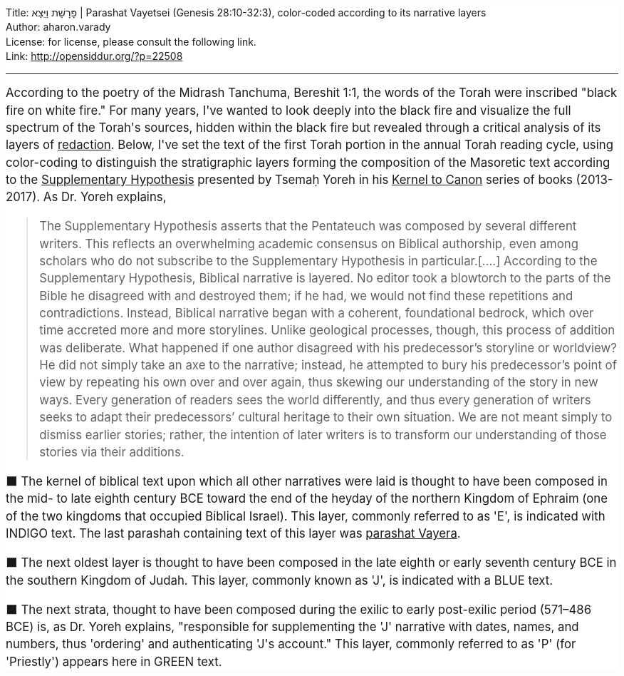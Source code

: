 <html>
<head></head>
<body>
Title: פָּרָשַׁת וַיֵּצֵא | Parashat Vayetsei (Genesis 28:10-32:3), color-coded according to its narrative layers<br />
Author: aharon.varady<br />
License: for license, please consult the following link.<br />
Link: <a href="http://opensiddur.org/?p=22508">http://opensiddur.org/?p=22508</a>
<p />
<hr />

<div class="english"style="font-size:1.2em">
According to the poetry of the Midrash Tanchuma, Bereshit 1:1, the words of the Torah were inscribed "black fire on white fire." For many years, I've wanted to look deeply into the black fire and visualize the full spectrum of the Torah's sources, hidden within the black fire but revealed through  a critical analysis of its layers of <a href="https://en.wikipedia.org/wiki/Redaction_criticism">redaction</a>. Below, I've set the text of the first Torah portion in the annual Torah reading cycle, using color-coding to distinguish the stratigraphic layers forming the composition of the Masoretic text according to the <a href="https://en.wikipedia.org/wiki/Supplementary_hypothesis">Supplementary Hypothesis</a> presented by Tsemaḥ Yoreh in his <a href="http://books.google.com/books?id=tpLIngEACAAJ">Kernel to Canon</a> series of books (2013-2017). As Dr. Yoreh explains, 

<blockquote>The Supplementary Hypothesis asserts that the Pentateuch was composed by several different writers. This reflects an overwhelming academic consensus on Biblical authorship, even among scholars who do not subscribe to the Supplementary Hypothesis in particular.[....] According to the Supplementary Hypothesis, Biblical narrative is layered. No editor took a blowtorch to the parts of the Bible he disagreed with and destroyed them; if he had, we would not find these repetitions and contradictions. Instead, Biblical narrative began with a coherent, foundational bedrock, which over time accreted more and more storylines. Unlike geological processes, though, this process of addition was deliberate. What happened if one author disagreed with his predecessor’s storyline or worldview? He did not simply take an axe to the narrative; instead, he attempted to bury his predecessor’s point of view by repeating his own over and over again, thus skewing our understanding of the story in new ways. Every generation of readers sees the world differently, and thus every generation of writers seeks to adapt their predecessors’ cultural heritage to their own situation. We are not meant simply to dismiss earlier stories; rather, the intention of later writers is to transform our understanding of those stories via their additions.</blockquote>

<span class="e">&#11035; The kernel of biblical text upon which all other narratives were laid is thought to have been composed in the mid- to late eighth century BCE toward the end of the heyday of the northern Kingdom of Ephraim (one of the two kingdoms that occupied Biblical Israel). This layer, commonly referred to as 'E', is indicated with INDIGO text. The last parashah containing text of this layer was <a href="https://opensiddur.org/liturgical-readings/torah-readings/annual-cycle/sefer-bereshit/parashat-vayera/parashat-vayera-color-coded-according-to-its-narrative-layers/">parashat Vayera</a>.</span>

<span class="j">&#11035; The next oldest layer is thought to have been composed in the late eighth or early seventh century BCE in the southern Kingdom of Judah. This layer, commonly known as 'J', is indicated with a BLUE text.</span> 

<span class="p">&#11035; The next strata, thought to have been composed during the exilic to early post-exilic period (571–486 BCE) is, as Dr. Yoreh explains, "responsible for supplementing the 'J' narrative with dates, names, and numbers, thus 'ordering' and authenticating 'J's account." This layer, commonly referred to as 'P' (for 'Priestly') appears here in GREEN text.</span>
